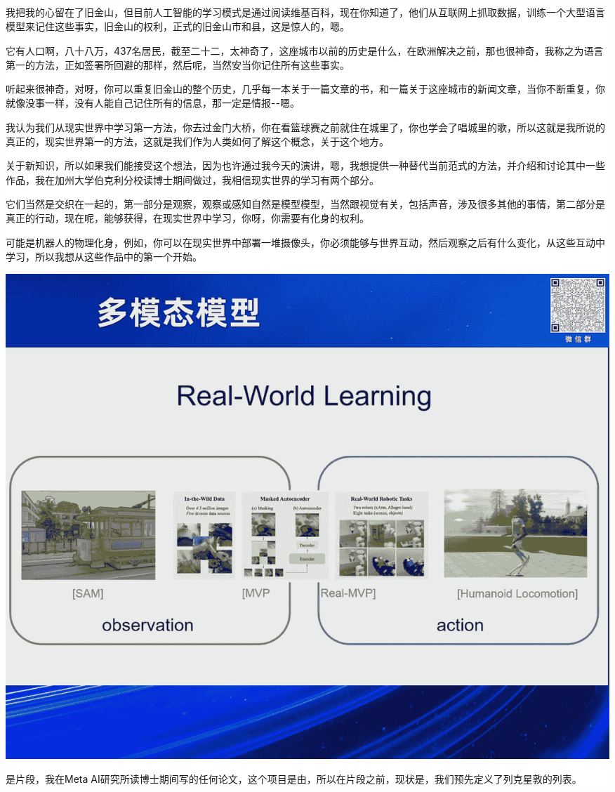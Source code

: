 我把我的心留在了旧金山，但目前人工智能的学习模式是通过阅读维基百科，现在你知道了，他们从互联网上抓取数据，训练一个大型语言模型来记住这些事实，旧金山的权利，正式的旧金山市和县，这是惊人的，嗯。

它有人口啊，八十八万，437名居民，截至二十二，太神奇了，这座城市以前的历史是什么，在欧洲解决之前，那也很神奇，我称之为语言第一的方法，正如签署所回避的那样，然后呢，当然安当你记住所有这些事实。

听起来很神奇，对呀，你可以重复旧金山的整个历史，几乎每一本关于一篇文章的书，和一篇关于这座城市的新闻文章，当你不断重复，你就像没事一样，没有人能自己记住所有的信息，那一定是情报--嗯。

我认为我们从现实世界中学习第一方法，你去过金门大桥，你在看篮球赛之前就住在城里了，你也学会了唱城里的歌，所以这就是我所说的真正的，现实世界第一的方法，这就是我们作为人类如何了解这个概念，关于这个地方。

关于新知识，所以如果我们能接受这个想法，因为也许通过我今天的演讲，嗯，我想提供一种替代当前范式的方法，并介绍和讨论其中一些作品，我在加州大学伯克利分校读博士期间做过，我相信现实世界的学习有两个部分。

它们当然是交织在一起的，第一部分是观察，观察或感知自然是模型模型，当然跟视觉有关，包括声音，涉及很多其他的事情，第二部分是真正的行动，现在呢，能够获得，在现实世界中学习，你呀，你需要有化身的权利。

可能是机器人的物理化身，例如，你可以在现实世界中部署一堆摄像头，你必须能够与世界互动，然后观察之后有什么变化，从这些互动中学习，所以我想从这些作品中的第一个开始。



![](img/5bdad4e6246c78b7b0c06444789d8201_3.png)

是片段，我在Meta AI研究所读博士期间写的任何论文，这个项目是由，所以在片段之前，现状是，我们预先定义了列克星敦的列表。
